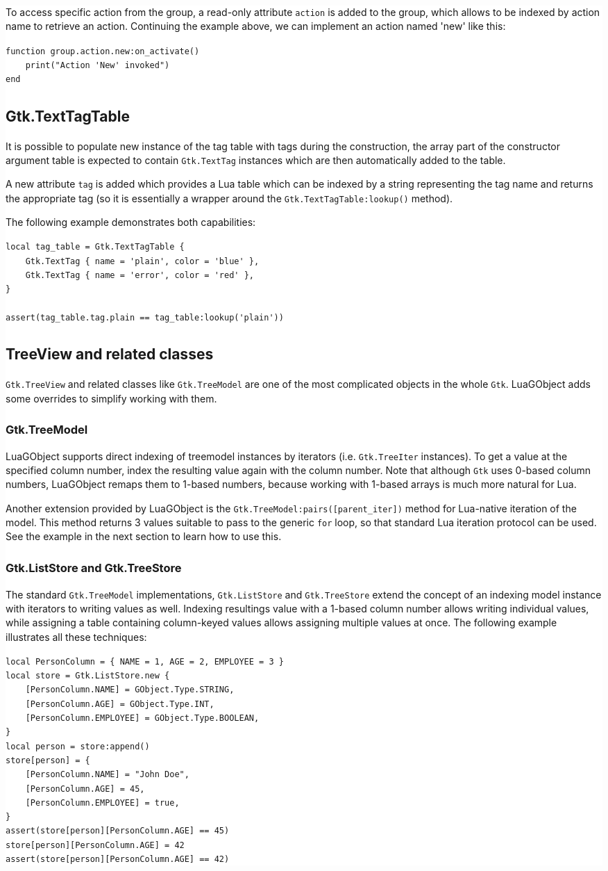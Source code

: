 To access specific action from the group, a read-only attribute `action` is added to the group, which allows to be indexed by action name to retrieve an action. Continuing the example above, we can implement an action named 'new' like this:

	function group.action.new:on_activate()
		print("Action 'New' invoked")
	end

## Gtk.TextTagTable

It is possible to populate new instance of the tag table with tags during the construction, the array part of the constructor argument table is expected to contain `Gtk.TextTag` instances which are then automatically added to the table.

A new attribute `tag` is added which provides a Lua table which can be indexed by a string representing the tag name and returns the appropriate tag (so it is essentially a wrapper around the `Gtk.TextTagTable:lookup()` method).

The following example demonstrates both capabilities:

	local tag_table = Gtk.TextTagTable {
		Gtk.TextTag { name = 'plain', color = 'blue' },
		Gtk.TextTag { name = 'error', color = 'red' },
	}

	assert(tag_table.tag.plain == tag_table:lookup('plain'))

## TreeView and related classes

`Gtk.TreeView` and related classes like `Gtk.TreeModel` are one of the most complicated objects in the whole `Gtk`. LuaGObject adds some overrides to simplify working with them.

### Gtk.TreeModel

LuaGObject supports direct indexing of treemodel instances by iterators (i.e. `Gtk.TreeIter` instances). To get a value at the specified column number, index the resulting value again with the column number. Note that although `Gtk` uses 0-based column numbers, LuaGObject remaps them to 1-based numbers, because working with 1-based arrays is much more natural for Lua.

Another extension provided by LuaGObject is the `Gtk.TreeModel:pairs([parent_iter])` method for Lua-native iteration of the model. This method returns 3 values suitable to pass to the generic `for` loop, so that standard Lua iteration protocol can be used. See the example in the next section to learn how to use this.

### Gtk.ListStore and Gtk.TreeStore

The standard `Gtk.TreeModel` implementations, `Gtk.ListStore` and `Gtk.TreeStore` extend the concept of an indexing model instance with iterators to writing values as well. Indexing resultings value with a 1-based column number allows writing individual values, while assigning a table containing column-keyed values allows assigning multiple values at once. The following example illustrates all these techniques:

	local PersonColumn = { NAME = 1, AGE = 2, EMPLOYEE = 3 }
	local store = Gtk.ListStore.new {
		[PersonColumn.NAME] = GObject.Type.STRING,
		[PersonColumn.AGE] = GObject.Type.INT,
		[PersonColumn.EMPLOYEE] = GObject.Type.BOOLEAN,
	}
	local person = store:append()
	store[person] = {
		[PersonColumn.NAME] = "John Doe",
		[PersonColumn.AGE] = 45,
		[PersonColumn.EMPLOYEE] = true,
	}
	assert(store[person][PersonColumn.AGE] == 45)
	store[person][PersonColumn.AGE] = 42
	assert(store[person][PersonColumn.AGE] == 42)